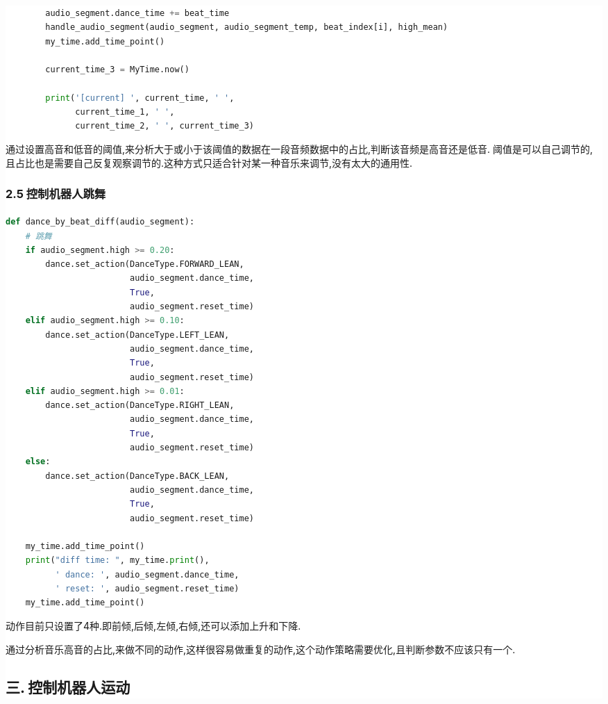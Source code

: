 ```py
        audio_segment.dance_time += beat_time
        handle_audio_segment(audio_segment, audio_segment_temp, beat_index[i], high_mean)
        my_time.add_time_point()

        current_time_3 = MyTime.now()

        print('[current] ', current_time, ' ',
              current_time_1, ' ',
              current_time_2, ' ', current_time_3)
```
通过设置高音和低音的阈值,来分析大于或小于该阈值的数据在一段音频数据中的占比,判断该音频是高音还是低音.
阈值是可以自己调节的,且占比也是需要自己反复观察调节的.这种方式只适合针对某一种音乐来调节,没有太大的通用性.


### 2.5 控制机器人跳舞
```py
def dance_by_beat_diff(audio_segment):
    # 跳舞
    if audio_segment.high >= 0.20:
        dance.set_action(DanceType.FORWARD_LEAN,
                         audio_segment.dance_time,
                         True,
                         audio_segment.reset_time)
    elif audio_segment.high >= 0.10:
        dance.set_action(DanceType.LEFT_LEAN,
                         audio_segment.dance_time,
                         True,
                         audio_segment.reset_time)
    elif audio_segment.high >= 0.01:
        dance.set_action(DanceType.RIGHT_LEAN,
                         audio_segment.dance_time,
                         True,
                         audio_segment.reset_time)
    else:
        dance.set_action(DanceType.BACK_LEAN,
                         audio_segment.dance_time,
                         True,
                         audio_segment.reset_time)

    my_time.add_time_point()
    print("diff time: ", my_time.print(),
          ' dance: ', audio_segment.dance_time,
          ' reset: ', audio_segment.reset_time)
    my_time.add_time_point()
```
动作目前只设置了4种.即前倾,后倾,左倾,右倾,还可以添加上升和下降.

通过分析音乐高音的占比,来做不同的动作,这样很容易做重复的动作,这个动作策略需要优化,且判断参数不应该只有一个.

## 三. 控制机器人运动
